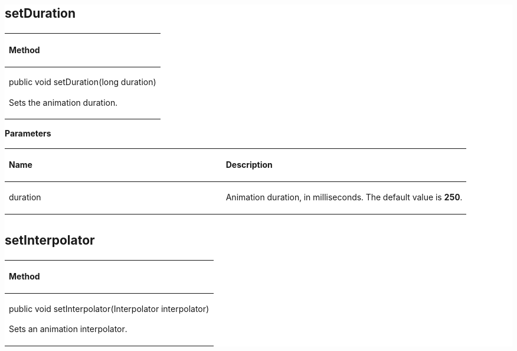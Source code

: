## setDuration<a name="section11704105017376"></a>

<a name="table6569mcpsimp"></a>
<table><thead align="left"><tr id="row6573mcpsimp"><th class="cellrowborder" valign="top" width="100%" id="mcps1.1.2.1.1"><p id="p6575mcpsimp"><a name="p6575mcpsimp"></a><a name="p6575mcpsimp"></a>Method</p>
</th>
</tr>
</thead>
<tbody><tr id="row6576mcpsimp"><td class="cellrowborder" valign="top" width="100%" headers="mcps1.1.2.1.1 "><p id="p12627338312"><a name="p12627338312"></a><a name="p12627338312"></a>public void setDuration(long duration)</p>
<p id="p17377650124613"><a name="p17377650124613"></a><a name="p17377650124613"></a>Sets the animation duration.</p>
</td>
</tr>
</tbody>
</table>

**Parameters**

<a name="table22866mcpsimp"></a>
<table><thead align="left"><tr id="row22871mcpsimp"><th class="cellrowborder" valign="top" width="47%" id="mcps1.1.3.1.1"><p id="p22873mcpsimp"><a name="p22873mcpsimp"></a><a name="p22873mcpsimp"></a>Name</p>
</th>
<th class="cellrowborder" valign="top" width="53%" id="mcps1.1.3.1.2"><p id="p22875mcpsimp"><a name="p22875mcpsimp"></a><a name="p22875mcpsimp"></a>Description</p>
</th>
</tr>
</thead>
<tbody><tr id="row22876mcpsimp"><td class="cellrowborder" valign="top" width="47%" headers="mcps1.1.3.1.1 "><p id="p22878mcpsimp"><a name="p22878mcpsimp"></a><a name="p22878mcpsimp"></a>duration</p>
</td>
<td class="cellrowborder" valign="top" width="53%" headers="mcps1.1.3.1.2 "><p id="p22880mcpsimp"><a name="p22880mcpsimp"></a><a name="p22880mcpsimp"></a>Animation duration, in milliseconds. The default value is <strong id="b196204479425"><a name="b196204479425"></a><a name="b196204479425"></a>250</strong>.</p>
</td>
</tr>
</tbody>
</table>

## setInterpolator<a name="section92301125931"></a>

<a name="table17230625435"></a>
<table><thead align="left"><tr id="row13231142518318"><th class="cellrowborder" valign="top" width="100%" id="mcps1.1.2.1.1"><p id="p13231725636"><a name="p13231725636"></a><a name="p13231725636"></a>Method</p>
</th>
</tr>
</thead>
<tbody><tr id="row1223172513310"><td class="cellrowborder" valign="top" width="100%" headers="mcps1.1.2.1.1 "><p id="p424145612310"><a name="p424145612310"></a><a name="p424145612310"></a>public void setInterpolator(Interpolator interpolator)</p>
<p id="p62314251636"><a name="p62314251636"></a><a name="p62314251636"></a>Sets an animation interpolator.</p>
</td>
</tr>
</tbody>
</table>
